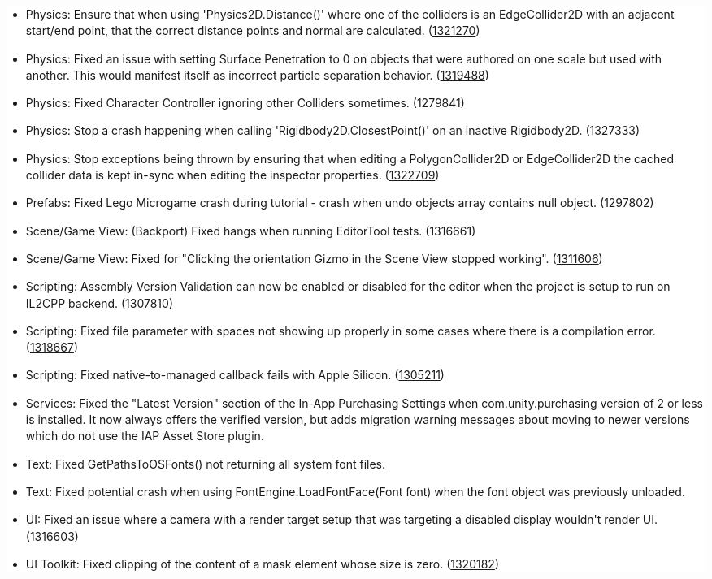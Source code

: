 *   Physics: Ensure that when using 'Physics2D.Distance()' where one of the colliders is an EdgeCollider2D with an adjacent start/end point, that the correct distance points and normal are calculated. ([1321270](https://issuetracker.unity3d.com/issues/edgecollider2d-adjacent-endpoints-result-in-inverted-separation-normals-when-using-collider2d-dot-distance))
    
*   Physics: Fixed an issue with setting Surface Penetration to 0 on objects that were authored on one scale but used with another. This would manifest itself as incorrect particle separation behavior. ([1319488](https://issuetracker.unity3d.com/issues/cloth-is-broken-when-parent-gameobject-scale-is-lower-than-1-and-surface-penetration-constraints-are-set-0))
    
*   Physics: Fixed Character Controller ignoring other Colliders sometimes. (1279841)
    
*   Physics: Stop a crash happening when calling 'Rigidbody2D.ClosestPoint()' on an inactive Rigidbody2D. ([1327333](https://issuetracker.unity3d.com/issues/crash-when-calling-rigidbody2d-dot-closestpoint-on-an-inactive-rigidbody2d))
    
*   Physics: Stop exceptions being thrown by ensuring that when editing a PolygonCollider2D or EdgeCollider2D the cached collider data is kept in-sync when editing the inspector properties. ([1322709](https://issuetracker.unity3d.com/issues/multiple-errors-appear-in-the-console-after-changing-the-points-size-value-of-a-collider-and-pressing-the-edit-collider-button))
    
*   Prefabs: Fixed Lego Microgame crash during tutorial - crash when undo objects array contains null object. (1297802)
    
*   Scene/Game View: (Backport) Fixed hangs when running EditorTool tests. (1316661)
    
*   Scene/Game View: Fixed for "Clicking the orientation Gizmo in the Scene View stopped working". ([1311606](https://issuetracker.unity3d.com/issues/clicking-the-orientation-gizmo-in-the-scene-view-stopped-working))
    
*   Scripting: Assembly Version Validation can now be enabled or disabled for the editor when the project is setup to run on IL2CPP backend. ([1307810](https://issuetracker.unity3d.com/issues/assembly-version-validation-disabled-when-using-il2cpp-scripting-backend))
    
*   Scripting: Fixed file parameter with spaces not showing up properly in some cases where there is a compilation error. ([1318667](https://issuetracker.unity3d.com/issues/file-parameter-has-incorrect-value-in-compilermessage-when-the-path-has-spaces))
    
*   Scripting: Fixed native-to-managed callback fails with Apple Silicon. ([1305211](https://issuetracker.unity3d.com/issues/macos-aot-dot-monopinvokecallback-native-to-managed-callback-fails-with-apple-silicon-when-scripting-backend-is-mono))
    
*   Services: Fixed the "Latest Version" section of the In-App Purchasing Settings when com.unity.purchasing version of 2 or less is installed. It now always offers the verified version, but adds migration warning messages about moving to newer versions which do not use the IAP Asset Store plugin.
    
*   Text: Fixed GetPathsToOSFonts() not returning all system font files.
    
*   Text: Fixed potential crash when using FontEngine.LoadFontFace(Font font) when the font object was previously unloaded.
    
*   UI: Fixed an issue where a camera with a render target setup that was targeting a disabled display wouldn't render UI. ([1316603](https://issuetracker.unity3d.com/issues/world-space-canvas-is-not-rendered-to-the-render-texture-when-cameras-target-display-is-other-than-display-1))
    
*   UI Toolkit: Fixed clipping of the content of a mask element whose size is zero. ([1320182](https://issuetracker.unity3d.com/issues/uir-overflow-hidden-does-not-work-when-visualelements-width-or-height-is-less-than-1-percent))
    